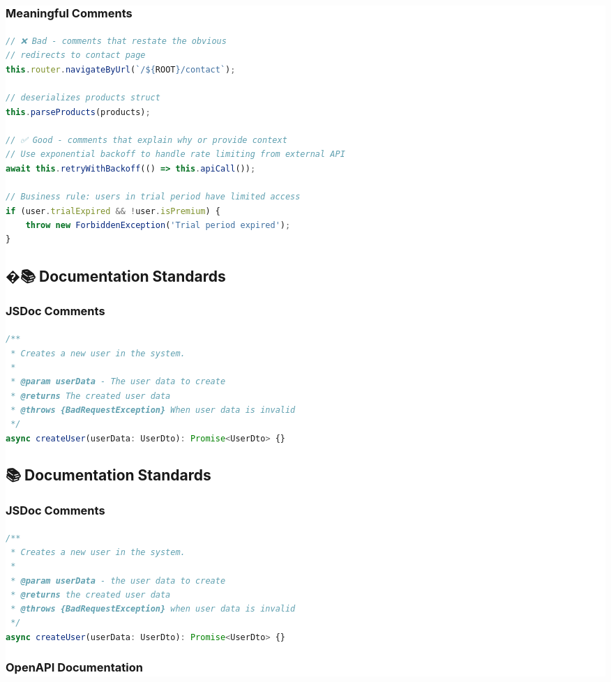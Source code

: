 ### Meaningful Comments

```typescript
// ❌ Bad - comments that restate the obvious
// redirects to contact page
this.router.navigateByUrl(`/${ROOT}/contact`);

// deserializes products struct
this.parseProducts(products);

// ✅ Good - comments that explain why or provide context
// Use exponential backoff to handle rate limiting from external API
await this.retryWithBackoff(() => this.apiCall());

// Business rule: users in trial period have limited access
if (user.trialExpired && !user.isPremium) {
	throw new ForbiddenException('Trial period expired');
}
```

## �📚 Documentation Standards

### JSDoc Comments

```typescript
/**
 * Creates a new user in the system.
 *
 * @param userData - The user data to create
 * @returns The created user data
 * @throws {BadRequestException} When user data is invalid
 */
async createUser(userData: UserDto): Promise<UserDto> {}
```

## 📚 Documentation Standards

### JSDoc Comments

```typescript
/**
 * Creates a new user in the system.
 *
 * @param userData - the user data to create
 * @returns the created user data
 * @throws {BadRequestException} when user data is invalid
 */
async createUser(userData: UserDto): Promise<UserDto> {}
```

### OpenAPI Documentation
